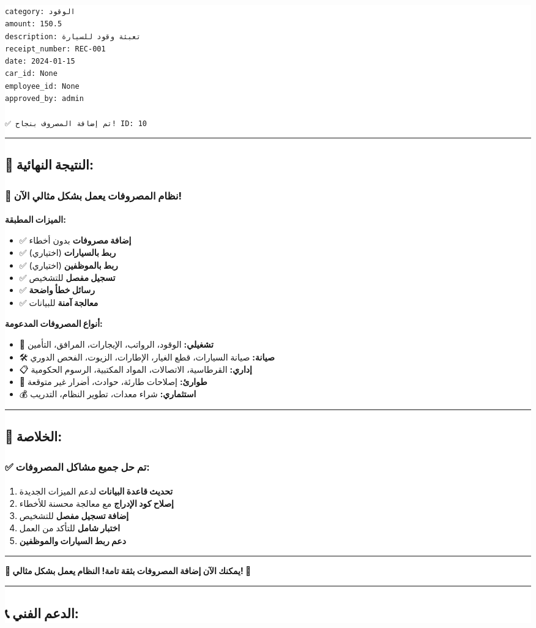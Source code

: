 ```
category: الوقود
amount: 150.5
description: تعبئة وقود للسيارة
receipt_number: REC-001
date: 2024-01-15
car_id: None
employee_id: None
approved_by: admin

✅ تم إضافة المصروف بنجاح! ID: 10
```

---

## 🎊 **النتيجة النهائية:**

### 🎉 **نظام المصروفات يعمل بشكل مثالي الآن!**

**الميزات المطبقة:**
- ✅ **إضافة مصروفات** بدون أخطاء
- ✅ **ربط بالسيارات** (اختياري)
- ✅ **ربط بالموظفين** (اختياري)
- ✅ **تسجيل مفصل** للتشخيص
- ✅ **رسائل خطأ واضحة**
- ✅ **معالجة آمنة** للبيانات

**أنواع المصروفات المدعومة:**
- 🔧 **تشغيلي:** الوقود، الرواتب، الإيجارات، المرافق، التأمين
- 🛠️ **صيانة:** صيانة السيارات، قطع الغيار، الإطارات، الزيوت، الفحص الدوري
- 📋 **إداري:** القرطاسية، الاتصالات، المواد المكتبية، الرسوم الحكومية
- 🚨 **طوارئ:** إصلاحات طارئة، حوادث، أضرار غير متوقعة
- 💰 **استثماري:** شراء معدات، تطوير النظام، التدريب

---

## 🌟 **الخلاصة:**

### ✅ **تم حل جميع مشاكل المصروفات:**
1. **تحديث قاعدة البيانات** لدعم الميزات الجديدة
2. **إصلاح كود الإدراج** مع معالجة محسنة للأخطاء
3. **إضافة تسجيل مفصل** للتشخيص
4. **اختبار شامل** للتأكد من العمل
5. **دعم ربط السيارات والموظفين**

---

**🎉 يمكنك الآن إضافة المصروفات بثقة تامة! النظام يعمل بشكل مثالي! 🎉**

---

## 📞 **الدعم الفني:**

